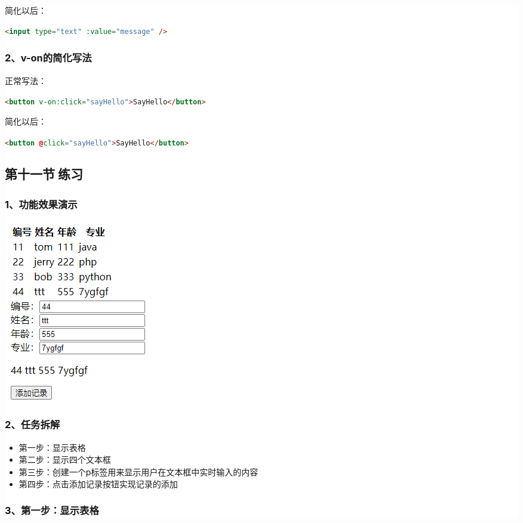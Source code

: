 简化以后：

```html
<input type="text" :value="message" />
```



### 2、v-on的简化写法

正常写法：

```html
<button v-on:click="sayHello">SayHello</button>
```

简化以后：

```html
<button @click="sayHello">SayHello</button>
```



## 第十一节 练习

### 1、功能效果演示

![image-20221013162836364](images/image-20221013162836364.png)

### 2、任务拆解

- 第一步：显示表格
- 第二步：显示四个文本框
- 第三步：创建一个p标签用来显示用户在文本框中实时输入的内容
- 第四步：点击添加记录按钮实现记录的添加



### 3、第一步：显示表格
